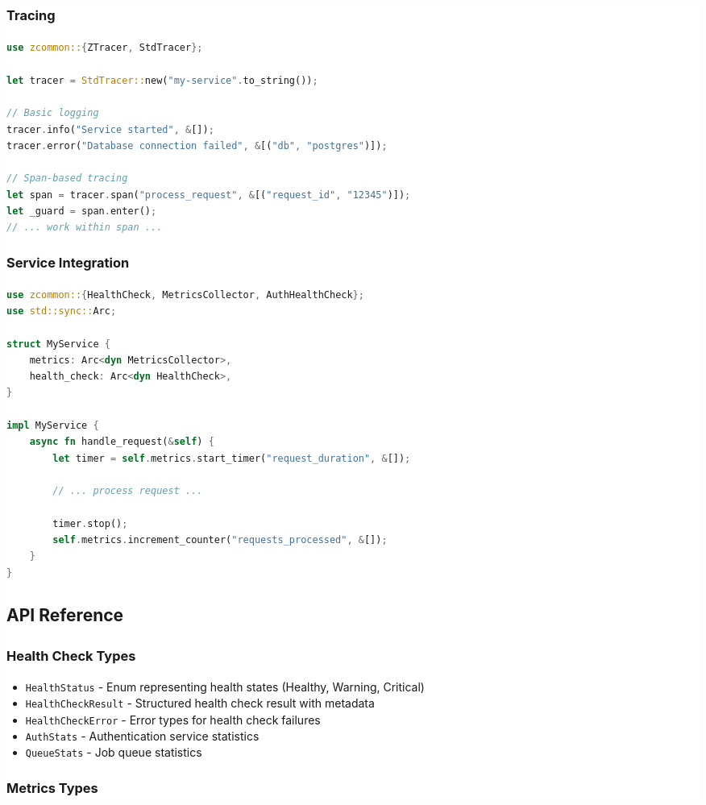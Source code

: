 ### Tracing

```rust
use zcommon::{ZTracer, StdTracer};

let tracer = StdTracer::new("my-service".to_string());

// Basic logging
tracer.info("Service started", &[]);
tracer.error("Database connection failed", &[("db", "postgres")]);

// Span-based tracing
let span = tracer.span("process_request", &[("request_id", "12345")]);
let _guard = span.enter();
// ... work within span ...
```

### Service Integration

```rust
use zcommon::{HealthCheck, MetricsCollector, AuthHealthCheck};
use std::sync::Arc;

struct MyService {
    metrics: Arc<dyn MetricsCollector>,
    health_check: Arc<dyn HealthCheck>,
}

impl MyService {
    async fn handle_request(&self) {
        let timer = self.metrics.start_timer("request_duration", &[]);

        // ... process request ...

        timer.stop();
        self.metrics.increment_counter("requests_processed", &[]);
    }
}
```

## API Reference

### Health Check Types

- `HealthStatus` - Enum representing health states (Healthy, Warning, Critical)
- `HealthCheckResult` - Structured health check result with metadata
- `HealthCheckError` - Error types for health check failures
- `AuthStats` - Authentication service statistics
- `QueueStats` - Job queue statistics

### Metrics Types
